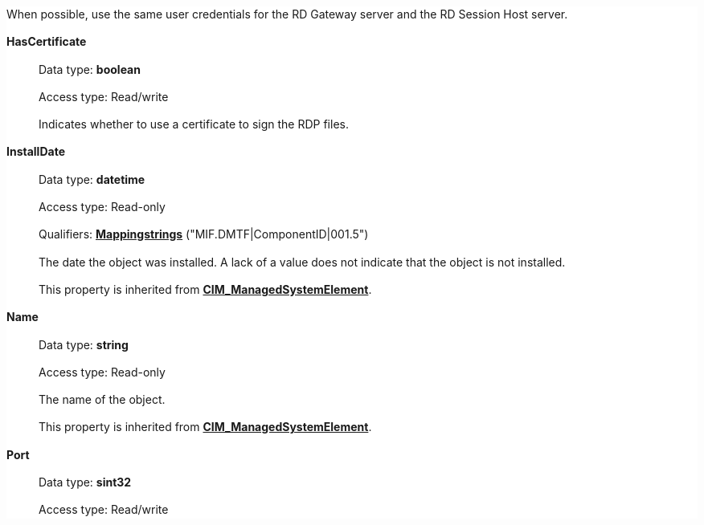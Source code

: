 When possible, use the same user credentials for the RD Gateway server and the RD Session Host server.

</dd> <dt>

**HasCertificate**
</dt> <dd> <dl> <dt>

Data type: **boolean**
</dt> <dt>

Access type: Read/write
</dt> </dl>

Indicates whether to use a certificate to sign the RDP files.

</dd> <dt>

**InstallDate**
</dt> <dd> <dl> <dt>

Data type: **datetime**
</dt> <dt>

Access type: Read-only
</dt> <dt>

Qualifiers: [**Mappingstrings**](https://docs.microsoft.com/windows/desktop/WmiSdk/standard-qualifiers) ("MIF.DMTF\|ComponentID\|001.5")
</dt> </dl>

The date the object was installed. A lack of a value does not indicate that the object is not installed.

This property is inherited from [**CIM\_ManagedSystemElement**](cim-managedsystemelement.md).

</dd> <dt>

**Name**
</dt> <dd> <dl> <dt>

Data type: **string**
</dt> <dt>

Access type: Read-only
</dt> </dl>

The name of the object.

This property is inherited from [**CIM\_ManagedSystemElement**](cim-managedsystemelement.md).

</dd> <dt>

**Port**
</dt> <dd> <dl> <dt>

Data type: **sint32**
</dt> <dt>

Access type: Read/write
</dt> </dl>
